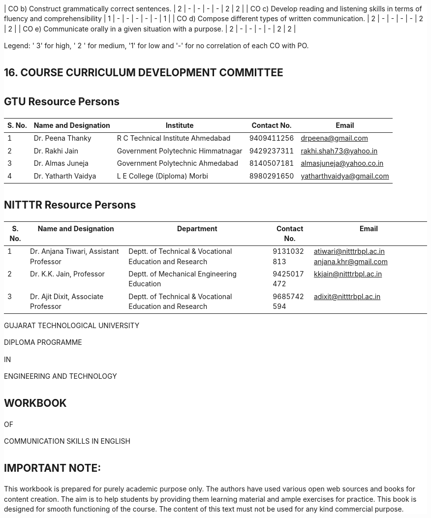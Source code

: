 | CO b)  Construct  grammatically  correct sentences.                                                                    | 2                                                                                        | -                                                                                        | -                                                                                        | -                                                                                        | -                                                                                        | 2                                                                                        | 2                                                                                        |
| CO c)   Develop reading and  listening skills in  terms of fluency and  comprehensibility                              | 1                                                                                        | -                                                                                        | -                                                                                        | -                                                                                        | -                                                                                        | -                                                                                        | 1                                                                                        |
| CO d) Compose different  types of written  communication.                                                              | 2                                                                                        | -                                                                                        | -                                                                                        | -                                                                                        | -                                                                                        | 2                                                                                        | 2                                                                                        |
| CO e) Communicate orally  in a given situation  with a purpose.                                                        | 2                                                                                        | -                                                                                        | -                                                                                        | -                                                                                        | -                                                                                        | 2                                                                                        | 2                                                                                        |

Legend: ' 3' for high,  ' 2 ' for medium, '1' for low and '-' for no correlation  of each  CO  with PO.

## 16. COURSE CURRICULUM DEVELOPMENT COMMITTEE

## GTU Resource Persons

|   S.  No. | Name and  Designation   | Institute                            |   Contact  No. | Email                    |
|-----------|-------------------------|--------------------------------------|----------------|--------------------------|
|         1 | Dr. Peena Thanky        | R C Technical Institute  Ahmedabad   |     9409411256 | drpeena@gmail.com        |
|         2 | Dr. Rakhi Jain          | Government Polytechnic   Himmatnagar |     9429237311 | rakhi.shah73@yahoo.in    |
|         3 | Dr. Almas Juneja        | Government Polytechnic  Ahmedabad    |     8140507181 | almasjuneja@yahoo.co.in  |
|         4 | Dr. Yatharth Vaidya     | L E College (Diploma)  Morbi         |     8980291650 | yatharthvaidya@gmail.com |

## NITTTR Resource Persons

|   S.  No. | Name and  Designation                    | Department                                                |   Contact  No. | Email                                         |
|-----------|------------------------------------------|-----------------------------------------------------------|----------------|-----------------------------------------------|
|         1 | Dr. Anjana Tiwari,   Assistant Professor | Deptt. of Technical &  Vocational Education  and Research |     9131032813 | atiwari@nitttrbpl.ac.in  anjana.khr@gmail.com |
|         2 | Dr. K.K. Jain,   Professor               | Deptt. of Mechanical  Engineering Education               |     9425017472 | kkjain@nitttrbpl.ac.in                        |
|         3 | Dr. Ajit Dixit,  Associate Professor     | Deptt. of Technical &  Vocational Education  and Research |     9685742594 | adixit@nitttrbpl.ac.in                        |



GUJARAT TECHNOLOGICAL UNIVERSITY

DIPLOMA PROGRAMME

IN

ENGINEERING AND TECHNOLOGY

## WORKBOOK

OF

COMMUNICATION SKILLS IN ENGLISH

## IMPORTANT NOTE:

This  workbook  is  prepared  for  purely  academic  purpose  only.  The  authors have used various open web sources and books for content creation. The aim is  to  help  students  by  providing  them  learning  material and ample exercises for practice. This book is designed for smooth functioning of the course. The content of this text must not be used for any kind commercial purpose.
